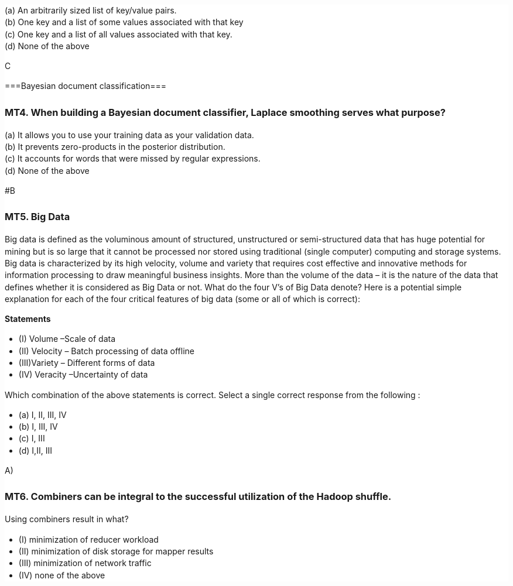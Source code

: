    
(a) An arbitrarily sized list of key/value pairs.    
(b) One key and a list of some values associated with that key  
(c) One key and a list of all values associated with that key.   
(d) None of the above   

C

===Bayesian document classification===   
  
### MT4. When building a Bayesian document classifier, Laplace smoothing serves what purpose?   

(a) It allows you to use your training data as your validation data.   
(b) It prevents zero-products in the posterior distribution.  
(c) It accounts for words that were missed by regular expressions.    
(d) None of the above   

#B

### MT5. Big Data
Big data is defined as the voluminous amount of structured, unstructured or semi-structured data that has huge potential for mining but is so large that it cannot be processed nor stored using traditional (single computer) computing and storage systems. Big data is characterized by its high velocity, volume and variety that requires cost effective and innovative methods for information processing to draw meaningful business insights. More than the volume of the data – it is the nature of the data that defines whether it is considered as Big Data or not. What do the four V’s of Big Data denote? Here is a potential simple explanation for each of the four critical features of big data (some or all of which is correct):

__Statements__ 
* (I)  Volume –Scale of data
* (II) Velocity – Batch processing of data offline
* (III)Variety – Different forms of data
* (IV) Veracity –Uncertainty of data

Which combination of the above statements is correct. Select a single correct response from the following :

* (a) I, II, III, IV
* (b) I, III, IV
* (c) I, III
* (d) I,II, III

A)  

### MT6. Combiners can be integral to the successful utilization of the Hadoop shuffle.  
Using combiners result in what?  

* (I) minimization of reducer workload     
* (II) minimization of disk storage for mapper results   
* (III) minimization of network traffic    
* (IV) none of the above 
